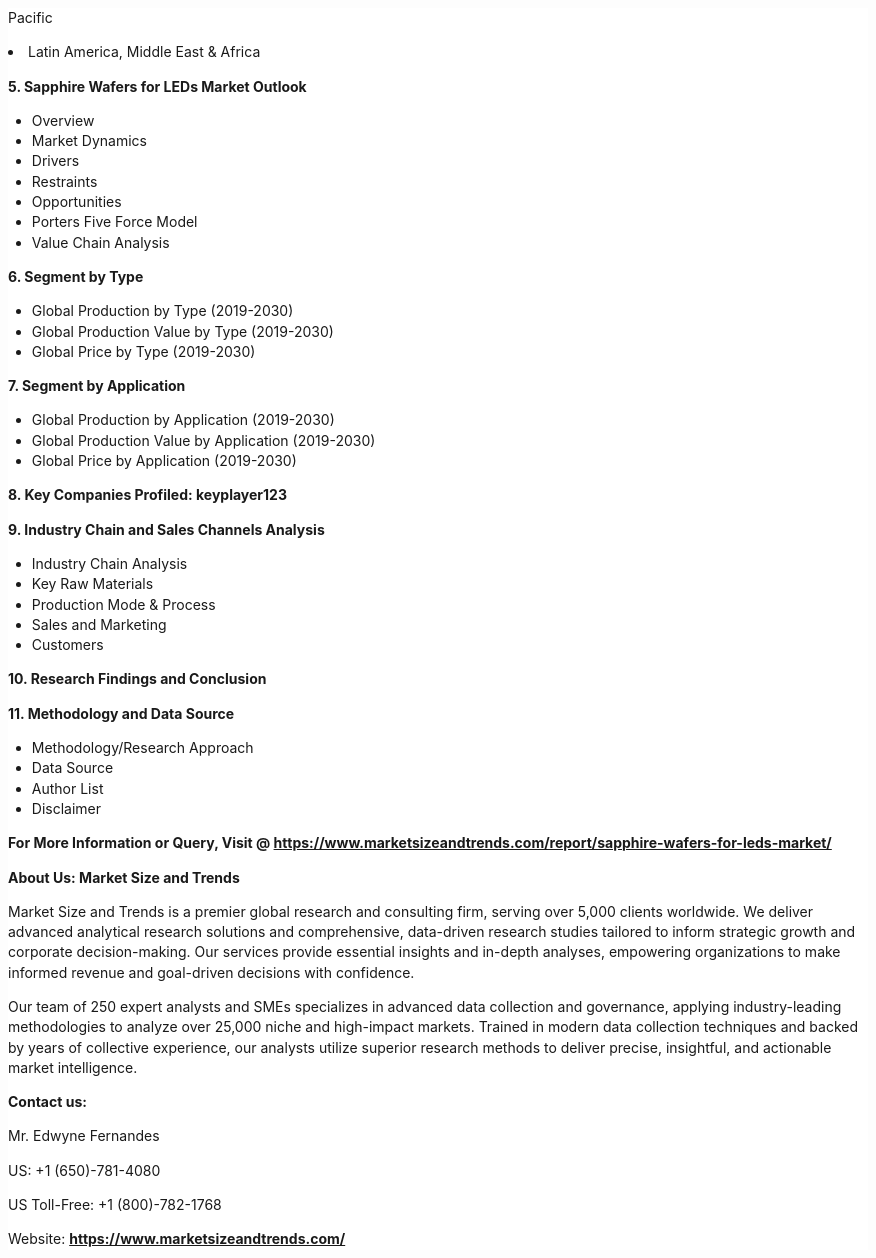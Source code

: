 Pacific</li><li>Latin America, Middle East &amp; Africa</li></ul><p><strong>5. Sapphire Wafers for LEDs Market Outlook</strong></p><ul><li>Overview</li><li>Market Dynamics</li><li>Drivers</li><li>Restraints</li><li>Opportunities</li><li>Porters Five Force Model</li><li>Value Chain Analysis&nbsp;</li></ul><p><strong>6. Segment by Type</strong></p><ul><li>Global Production by Type (2019-2030)</li><li>Global Production Value by Type (2019-2030)</li><li>Global Price by Type (2019-2030)</li></ul><p><strong>7. Segment by Application</strong></p><ul><li>Global Production by Application (2019-2030)</li><li>Global Production Value by Application (2019-2030)</li><li>Global Price by Application (2019-2030)</li></ul><p><strong>8. Key Companies Profiled: keyplayer123</strong></p><p><strong>9. Industry Chain and Sales Channels Analysis</strong></p><ul><li>Industry Chain Analysis</li><li>Key Raw Materials</li><li>Production Mode &amp; Process</li><li>Sales and Marketing</li><li>Customers</li></ul><p><strong>10. Research Findings and Conclusion</strong></p><p><strong>11. Methodology and Data Source</strong></p><ul><li>Methodology/Research Approach</li><li>Data Source</li><li>Author List</li><li>Disclaimer</li></ul></p><p><strong>For More Information or Query, Visit @ <a href="https://www.marketsizeandtrends.com/report/sapphire-wafers-for-leds-market/">https://www.marketsizeandtrends.com/report/sapphire-wafers-for-leds-market/</a></strong></p><p><strong>About Us: Market Size and Trends</strong></p><p>Market Size and Trends is a premier global research and consulting firm, serving over 5,000 clients worldwide. We deliver advanced analytical research solutions and comprehensive, data-driven research studies tailored to inform strategic growth and corporate decision-making. Our services provide essential insights and in-depth analyses, empowering organizations to make informed revenue and goal-driven decisions with confidence.</p><p>Our team of 250 expert analysts and SMEs specializes in advanced data collection and governance, applying industry-leading methodologies to analyze over 25,000 niche and high-impact markets. Trained in modern data collection techniques and backed by years of collective experience, our analysts utilize superior research methods to deliver precise, insightful, and actionable market intelligence.</p><p><strong>Contact us:</strong></p><p>Mr. Edwyne Fernandes</p><p>US: +1 (650)-781-4080</p><p>US Toll-Free: +1 (800)-782-1768</p><p>Website: <strong><a href="https://www.marketsizeandtrends.com/">https://www.marketsizeandtrends.com/</a></strong></p>
